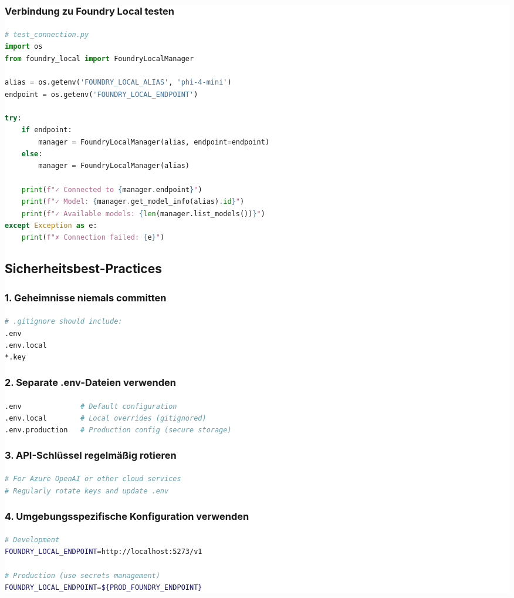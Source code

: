 ### Verbindung zu Foundry Local testen

```python
# test_connection.py
import os
from foundry_local import FoundryLocalManager

alias = os.getenv('FOUNDRY_LOCAL_ALIAS', 'phi-4-mini')
endpoint = os.getenv('FOUNDRY_LOCAL_ENDPOINT')

try:
    if endpoint:
        manager = FoundryLocalManager(alias, endpoint=endpoint)
    else:
        manager = FoundryLocalManager(alias)
    
    print(f"✓ Connected to {manager.endpoint}")
    print(f"✓ Model: {manager.get_model_info(alias).id}")
    print(f"✓ Available models: {len(manager.list_models())}")
except Exception as e:
    print(f"✗ Connection failed: {e}")
```

## Sicherheitsbest-Practices

### 1. Geheimnisse niemals committen

```bash
# .gitignore should include:
.env
.env.local
*.key
```

### 2. Separate .env-Dateien verwenden

```bash
.env              # Default configuration
.env.local        # Local overrides (gitignored)
.env.production   # Production config (secure storage)
```

### 3. API-Schlüssel regelmäßig rotieren

```bash
# For Azure OpenAI or other cloud services
# Regularly rotate keys and update .env
```

### 4. Umgebungsspezifische Konfiguration verwenden

```bash
# Development
FOUNDRY_LOCAL_ENDPOINT=http://localhost:5273/v1

# Production (use secrets management)
FOUNDRY_LOCAL_ENDPOINT=${PROD_FOUNDRY_ENDPOINT}
```
